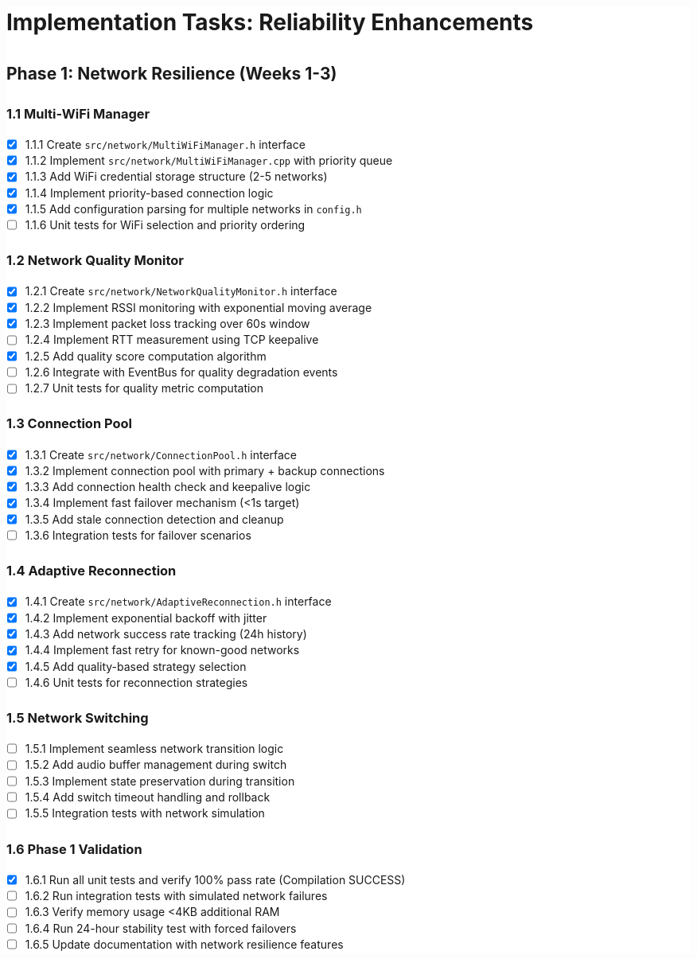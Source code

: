 # Implementation Tasks: Reliability Enhancements

## Phase 1: Network Resilience (Weeks 1-3)

### 1.1 Multi-WiFi Manager
- [x] 1.1.1 Create `src/network/MultiWiFiManager.h` interface
- [x] 1.1.2 Implement `src/network/MultiWiFiManager.cpp` with priority queue
- [x] 1.1.3 Add WiFi credential storage structure (2-5 networks)
- [x] 1.1.4 Implement priority-based connection logic
- [x] 1.1.5 Add configuration parsing for multiple networks in `config.h`
- [ ] 1.1.6 Unit tests for WiFi selection and priority ordering

### 1.2 Network Quality Monitor
- [x] 1.2.1 Create `src/network/NetworkQualityMonitor.h` interface
- [x] 1.2.2 Implement RSSI monitoring with exponential moving average
- [x] 1.2.3 Implement packet loss tracking over 60s window
- [ ] 1.2.4 Implement RTT measurement using TCP keepalive
- [x] 1.2.5 Add quality score computation algorithm
- [ ] 1.2.6 Integrate with EventBus for quality degradation events
- [ ] 1.2.7 Unit tests for quality metric computation

### 1.3 Connection Pool
- [x] 1.3.1 Create `src/network/ConnectionPool.h` interface
- [x] 1.3.2 Implement connection pool with primary + backup connections
- [x] 1.3.3 Add connection health check and keepalive logic
- [x] 1.3.4 Implement fast failover mechanism (<1s target)
- [x] 1.3.5 Add stale connection detection and cleanup
- [ ] 1.3.6 Integration tests for failover scenarios

### 1.4 Adaptive Reconnection
- [x] 1.4.1 Create `src/network/AdaptiveReconnection.h` interface
- [x] 1.4.2 Implement exponential backoff with jitter
- [x] 1.4.3 Add network success rate tracking (24h history)
- [x] 1.4.4 Implement fast retry for known-good networks
- [x] 1.4.5 Add quality-based strategy selection
- [ ] 1.4.6 Unit tests for reconnection strategies

### 1.5 Network Switching
- [ ] 1.5.1 Implement seamless network transition logic
- [ ] 1.5.2 Add audio buffer management during switch
- [ ] 1.5.3 Implement state preservation during transition
- [ ] 1.5.4 Add switch timeout handling and rollback
- [ ] 1.5.5 Integration tests with network simulation

### 1.6 Phase 1 Validation
- [x] 1.6.1 Run all unit tests and verify 100% pass rate (Compilation SUCCESS)
- [ ] 1.6.2 Run integration tests with simulated network failures
- [ ] 1.6.3 Verify memory usage <4KB additional RAM
- [ ] 1.6.4 Run 24-hour stability test with forced failovers
- [ ] 1.6.5 Update documentation with network resilience features
